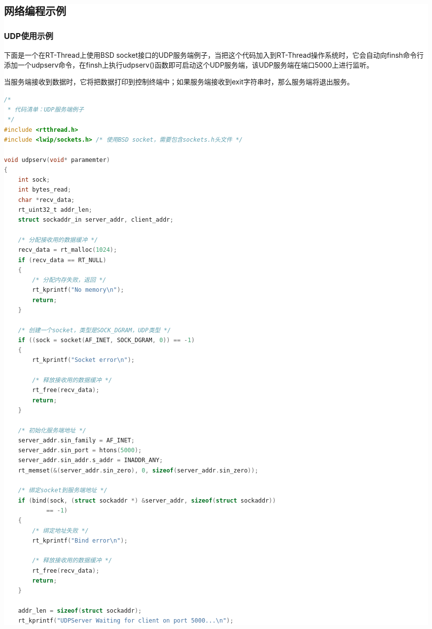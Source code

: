 ## 网络编程示例 ##
### UDP使用示例 ###

下面是一个在RT-Thread上使用BSD socket接口的UDP服务端例子，当把这个代码加入到RT-Thread操作系统时，它会自动向finsh命令行添加一个udpserv命令，在finsh上执行udpserv()函数即可启动这个UDP服务端，该UDP服务端在端口5000上进行监听。

当服务端接收到数据时，它将把数据打印到控制终端中；如果服务端接收到exit字符串时，那么服务端将退出服务。

```c
/*
 * 代码清单：UDP服务端例子
 */
#include <rtthread.h>
#include <lwip/sockets.h> /* 使用BSD socket，需要包含sockets.h头文件 */

void udpserv(void* paramemter)
{
    int sock;
    int bytes_read;
    char *recv_data;
    rt_uint32_t addr_len;
    struct sockaddr_in server_addr, client_addr;

    /* 分配接收用的数据缓冲 */
    recv_data = rt_malloc(1024);
    if (recv_data == RT_NULL)
    {
        /* 分配内存失败，返回 */
        rt_kprintf("No memory\n");
        return;
    }

    /* 创建一个socket，类型是SOCK_DGRAM，UDP类型 */
    if ((sock = socket(AF_INET, SOCK_DGRAM, 0)) == -1)
    {
        rt_kprintf("Socket error\n");

        /* 释放接收用的数据缓冲 */
        rt_free(recv_data);
        return;
    }

    /* 初始化服务端地址 */
    server_addr.sin_family = AF_INET;
    server_addr.sin_port = htons(5000);
    server_addr.sin_addr.s_addr = INADDR_ANY;
    rt_memset(&(server_addr.sin_zero), 0, sizeof(server_addr.sin_zero));

    /* 绑定socket到服务端地址 */
    if (bind(sock, (struct sockaddr *) &server_addr, sizeof(struct sockaddr))
            == -1)
    {
        /* 绑定地址失败 */
        rt_kprintf("Bind error\n");

        /* 释放接收用的数据缓冲 */
        rt_free(recv_data);
        return;
    }

    addr_len = sizeof(struct sockaddr);
    rt_kprintf("UDPServer Waiting for client on port 5000...\n");

```